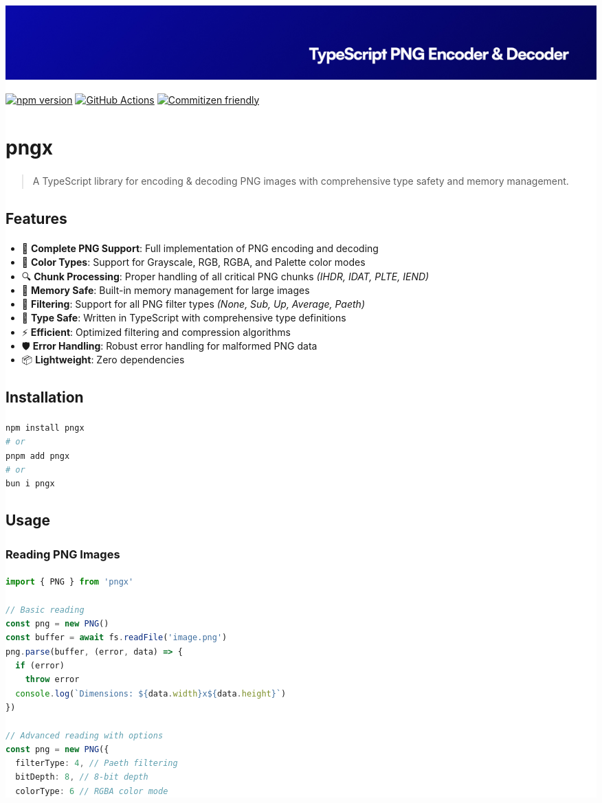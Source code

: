 <p align="center"><img src=".github/art/cover.jpg" alt="Social Card of this repo"></p>

[![npm version][npm-version-src]][npm-version-href]
[![GitHub Actions][github-actions-src]][github-actions-href]
[![Commitizen friendly](https://img.shields.io/badge/commitizen-friendly-brightgreen.svg)](http://commitizen.github.io/cz-cli/)



# pngx

> A TypeScript library for encoding & decoding PNG images with comprehensive type safety and memory management.

## Features

- 📸 **Complete PNG Support**: Full implementation of PNG encoding and decoding
- 🎨 **Color Types**: Support for Grayscale, RGB, RGBA, and Palette color modes
- 🔍 **Chunk Processing**: Proper handling of all critical PNG chunks _(IHDR, IDAT, PLTE, IEND)_
- 💾 **Memory Safe**: Built-in memory management for large images
- 🎯 **Filtering**: Support for all PNG filter types _(None, Sub, Up, Average, Paeth)_
- 💪 **Type Safe**: Written in TypeScript with comprehensive type definitions
- ⚡ **Efficient**: Optimized filtering and compression algorithms
- 🛡️ **Error Handling**: Robust error handling for malformed PNG data
- 📦 **Lightweight**: Zero dependencies


## Installation

```bash
npm install pngx
# or
pnpm add pngx
# or
bun i pngx
```

## Usage

### Reading PNG Images

```ts
import { PNG } from 'pngx'

// Basic reading
const png = new PNG()
const buffer = await fs.readFile('image.png')
png.parse(buffer, (error, data) => {
  if (error)
    throw error
  console.log(`Dimensions: ${data.width}x${data.height}`)
})

// Advanced reading with options
const png = new PNG({
  filterType: 4, // Paeth filtering
  bitDepth: 8, // 8-bit depth
  colorType: 6 // RGBA color mode
```

[npm-version-src]: https://img.shields.io/npm/v/pngx?style=flat-square
[npm-version-href]: https://npmjs.com/package/pngx
[github-actions-src]: https://img.shields.io/github/actions/workflow/status/stacksjs/pngx/ci.yml?style=flat-square&branch=main
[github-actions-href]: https://github.com/stacksjs/pngx/actions?query=workflow%3Aci